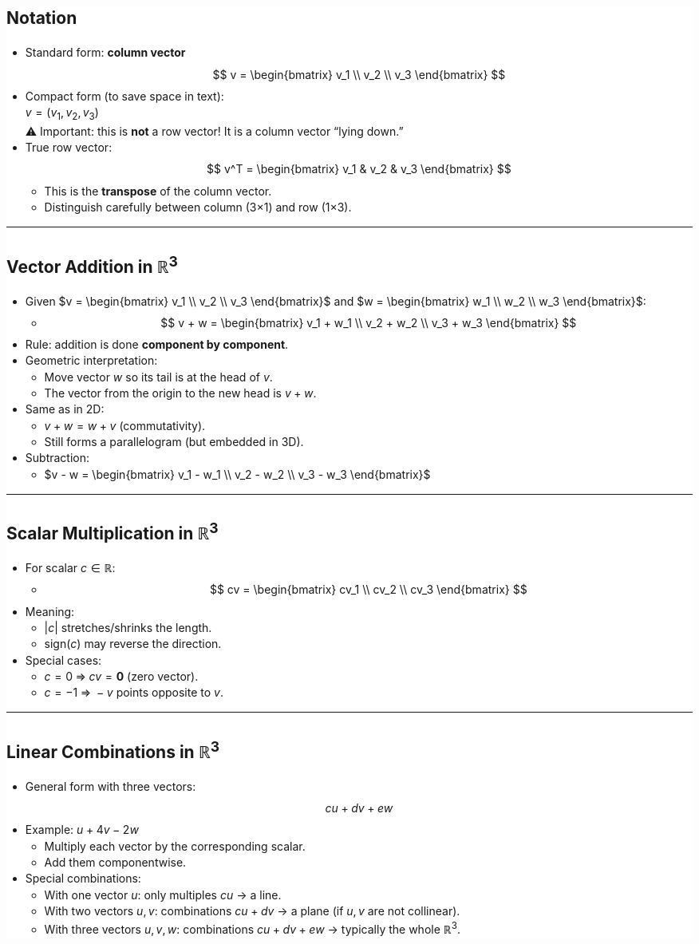 ## Notation
- Standard form: **column vector**  
  $$
  v = \begin{bmatrix} v_1 \\ v_2 \\ v_3 \end{bmatrix}
  $$
- Compact form (to save space in text):  
  $v = (v_1, v_2, v_3)$  
  ⚠️ Important: this is **not** a row vector! It is a column vector “lying down.”
- True row vector:
  $$
  v^T = \begin{bmatrix} v_1 & v_2 & v_3 \end{bmatrix}
  $$
  - This is the **transpose** of the column vector.
  - Distinguish carefully between column (3×1) and row (1×3).

---

## Vector Addition in $\mathbb{R}^3$
- Given $v = \begin{bmatrix} v_1 \\ v_2 \\ v_3 \end{bmatrix}$ and $w = \begin{bmatrix} w_1 \\ w_2 \\ w_3 \end{bmatrix}$:
  - $$
    v + w = \begin{bmatrix} v_1 + w_1 \\ v_2 + w_2 \\ v_3 + w_3 \end{bmatrix}
    $$
- Rule: addition is done **component by component**.
- Geometric interpretation:
  - Move vector $w$ so its tail is at the head of $v$.
  - The vector from the origin to the new head is $v+w$.
- Same as in 2D:
  - $v+w = w+v$ (commutativity).
  - Still forms a parallelogram (but embedded in 3D).
- Subtraction:
  - $v - w = \begin{bmatrix} v_1 - w_1 \\ v_2 - w_2 \\ v_3 - w_3 \end{bmatrix}$

---

## Scalar Multiplication in $\mathbb{R}^3$
- For scalar $c \in \mathbb{R}$:
  - $$
    cv = \begin{bmatrix} cv_1 \\ cv_2 \\ cv_3 \end{bmatrix}
    $$
- Meaning:
  - $|c|$ stretches/shrinks the length.
  - $\text{sign}(c)$ may reverse the direction.
- Special cases:
  - $c = 0 \;\Rightarrow\; cv = \mathbf{0}$ (zero vector).
  - $c = -1 \;\Rightarrow\; -v$ points opposite to $v$.

---

## Linear Combinations in $\mathbb{R}^3$
- General form with three vectors:
  $$
  cu + dv + ew
  $$
- Example: $u + 4v - 2w$  
  - Multiply each vector by the corresponding scalar.
  - Add them componentwise.
- Special combinations:
  - With one vector $u$: only multiples $cu$ → a line.
  - With two vectors $u, v$: combinations $cu + dv$ → a plane (if $u, v$ are not collinear).
  - With three vectors $u, v, w$: combinations $cu + dv + ew$ → typically the whole $\mathbb{R}^3$.
